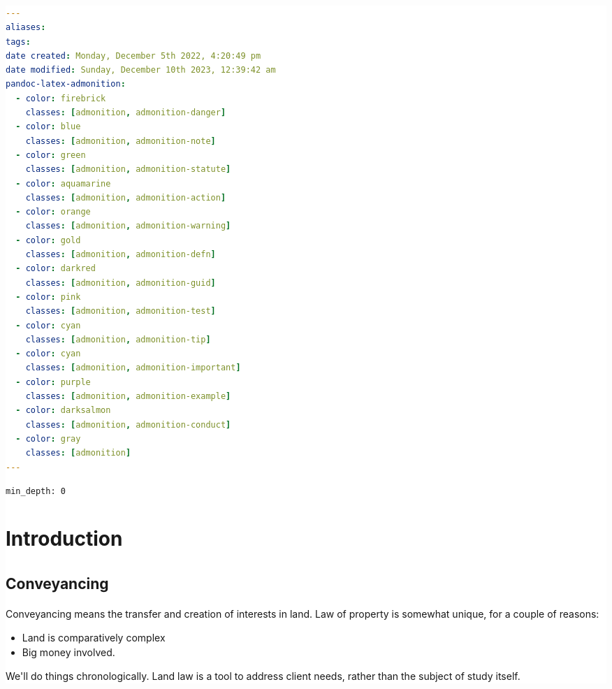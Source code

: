 ```yaml
---
aliases: 
tags: 
date created: Monday, December 5th 2022, 4:20:49 pm
date modified: Sunday, December 10th 2023, 12:39:42 am
pandoc-latex-admonition:
  - color: firebrick
    classes: [admonition, admonition-danger]	
  - color: blue
    classes: [admonition, admonition-note]
  - color: green
    classes: [admonition, admonition-statute]
  - color: aquamarine
    classes: [admonition, admonition-action]
  - color: orange
    classes: [admonition, admonition-warning]
  - color: gold
    classes: [admonition, admonition-defn]
  - color: darkred
    classes: [admonition, admonition-guid]
  - color: pink
    classes: [admonition, admonition-test]
  - color: cyan
    classes: [admonition, admonition-tip]
  - color: cyan
    classes: [admonition, admonition-important]
  - color: purple
    classes: [admonition, admonition-example]
  - color: darksalmon
    classes: [admonition, admonition-conduct]
  - color: gray
    classes: [admonition]
---
```


```toc
min_depth: 0
```

# Introduction

## Conveyancing

Conveyancing means the transfer and creation of interests in land. Law of property is somewhat unique, for a couple of reasons:

- Land is comparatively complex
- Big money involved.

We'll do things chronologically. Land law is a tool to address client needs, rather than the subject of study itself.
